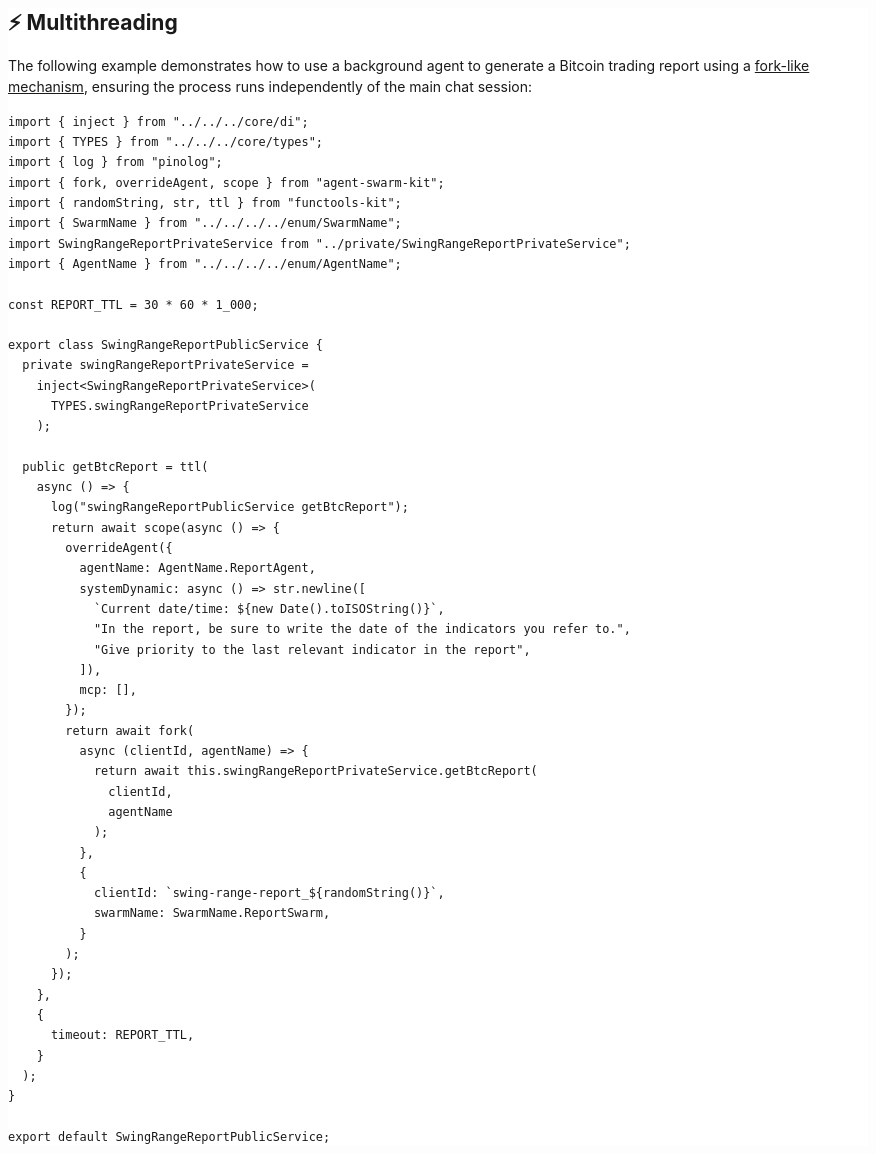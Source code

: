 
## ⚡ Multithreading

The following example demonstrates how to use a background agent to generate a Bitcoin trading report using a [fork-like mechanism](https://en.wikipedia.org/wiki/Fork_(system_call)), ensuring the process runs independently of the main chat session:

```tsx
import { inject } from "../../../core/di";
import { TYPES } from "../../../core/types";
import { log } from "pinolog";
import { fork, overrideAgent, scope } from "agent-swarm-kit";
import { randomString, str, ttl } from "functools-kit";
import { SwarmName } from "../../../../enum/SwarmName";
import SwingRangeReportPrivateService from "../private/SwingRangeReportPrivateService";
import { AgentName } from "../../../../enum/AgentName";

const REPORT_TTL = 30 * 60 * 1_000;

export class SwingRangeReportPublicService {
  private swingRangeReportPrivateService =
    inject<SwingRangeReportPrivateService>(
      TYPES.swingRangeReportPrivateService
    );

  public getBtcReport = ttl(
    async () => {
      log("swingRangeReportPublicService getBtcReport");
      return await scope(async () => {
        overrideAgent({
          agentName: AgentName.ReportAgent,
          systemDynamic: async () => str.newline([
            `Current date/time: ${new Date().toISOString()}`,
            "In the report, be sure to write the date of the indicators you refer to.",
            "Give priority to the last relevant indicator in the report",
          ]),
          mcp: [],
        });
        return await fork(
          async (clientId, agentName) => {
            return await this.swingRangeReportPrivateService.getBtcReport(
              clientId,
              agentName
            );
          },
          {
            clientId: `swing-range-report_${randomString()}`,
            swarmName: SwarmName.ReportSwarm,
          }
        );
      });
    },
    {
      timeout: REPORT_TTL,
    }
  );
}

export default SwingRangeReportPublicService;
```
